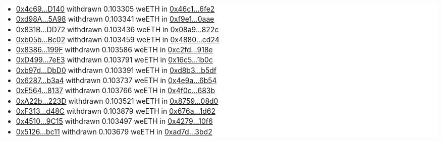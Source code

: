 - [0x4c69...D140](https://etherscan.io/address/0x4c690753BBA67c19bf06589979D3f753D62CD140) withdrawn 0.103305 weETH in [0x46c1...6fe2](https://etherscan.io/tx/0x4c690753BBA67c19bf06589979D3f753D62CD140)
- [0xd98A...5A98](https://etherscan.io/address/0xd98Acb0915642056a68176B9367FF808C73A5A98) withdrawn 0.103341 weETH in [0xf9e1...0aae](https://etherscan.io/tx/0xd98Acb0915642056a68176B9367FF808C73A5A98)
- [0x831B...DD72](https://etherscan.io/address/0x831BD44b07Afb1C6776Aa77324d56705aD5bDD72) withdrawn 0.103436 weETH in [0x08a9...822c](https://etherscan.io/tx/0x831BD44b07Afb1C6776Aa77324d56705aD5bDD72)
- [0xb05b...Bc02](https://etherscan.io/address/0xb05be20F1633C5b5EB08D3A3392C2Ed148d2Bc02) withdrawn 0.103459 weETH in [0x4880...cd24](https://etherscan.io/tx/0xb05be20F1633C5b5EB08D3A3392C2Ed148d2Bc02)
- [0x8386...199F](https://etherscan.io/address/0x838602aD3fD1d8Cdd01a16c67502B1F2b462199F) withdrawn 0.103586 weETH in [0xc2fd...918e](https://etherscan.io/tx/0x838602aD3fD1d8Cdd01a16c67502B1F2b462199F)
- [0xD499...7eE3](https://etherscan.io/address/0xD49981C176bde747D0A9be6550Ab08E77c077eE3) withdrawn 0.103791 weETH in [0x16c5...1b0c](https://etherscan.io/tx/0xD49981C176bde747D0A9be6550Ab08E77c077eE3)
- [0xb97d...DbD0](https://etherscan.io/address/0xb97d52Aed0378a8AeEae8d8051CF2A8feD75DbD0) withdrawn 0.103391 weETH in [0xd8b3...b5df](https://etherscan.io/tx/0xb97d52Aed0378a8AeEae8d8051CF2A8feD75DbD0)
- [0x6287...b3a4](https://etherscan.io/address/0x6287d09B44a60134B28749bDf8cAfee23E75b3a4) withdrawn 0.103737 weETH in [0x4e9a...6b54](https://etherscan.io/tx/0x6287d09B44a60134B28749bDf8cAfee23E75b3a4)
- [0xE564...8137](https://etherscan.io/address/0xE5643Cb6abC15bc58f0981430eAf53655c138137) withdrawn 0.103766 weETH in [0x4f0c...683b](https://etherscan.io/tx/0xE5643Cb6abC15bc58f0981430eAf53655c138137)
- [0xA22b...223D](https://etherscan.io/address/0xA22b0B79aDe9f10309D5cbF0Db67f1f313C4223D) withdrawn 0.103521 weETH in [0x8759...08d0](https://etherscan.io/tx/0xA22b0B79aDe9f10309D5cbF0Db67f1f313C4223D)
- [0xF313...d48C](https://etherscan.io/address/0xF313Bb5406d808CD18583bea15724343F5D3d48C) withdrawn 0.103879 weETH in [0x676a...1d62](https://etherscan.io/tx/0xF313Bb5406d808CD18583bea15724343F5D3d48C)
- [0x4510...9C15](https://etherscan.io/address/0x451038B994F9d652806f15A3FD2006c02F909C15) withdrawn 0.103497 weETH in [0x4279...10f6](https://etherscan.io/tx/0x451038B994F9d652806f15A3FD2006c02F909C15)
- [0x5126...bc11](https://etherscan.io/address/0x5126C1934ac2C71cdcF0A5a7B05aD285E79Abc11) withdrawn 0.103679 weETH in [0xad7d...3bd2](https://etherscan.io/tx/0x5126C1934ac2C71cdcF0A5a7B05aD285E79Abc11)
